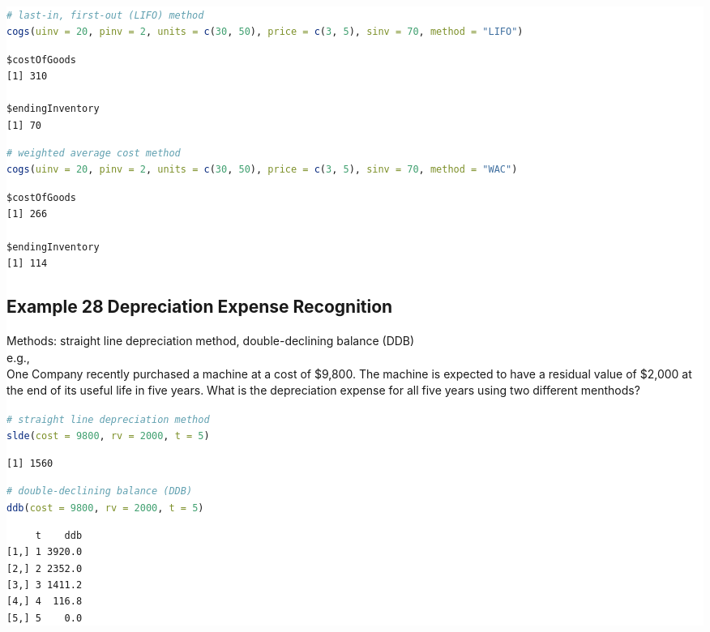 ```r
# last-in, first-out (LIFO) method
cogs(uinv = 20, pinv = 2, units = c(30, 50), price = c(3, 5), sinv = 70, method = "LIFO")
```

```
$costOfGoods
[1] 310

$endingInventory
[1] 70
```

```r
# weighted average cost method
cogs(uinv = 20, pinv = 2, units = c(30, 50), price = c(3, 5), sinv = 70, method = "WAC")
```

```
$costOfGoods
[1] 266

$endingInventory
[1] 114
```


Example 28 Depreciation Expense Recognition
----------------------------------------------
Methods: straight line depreciation method, double-declining balance (DDB)   
e.g.,   
One Company recently purchased a machine at a cost of $9,800. The machine is expected to have a residual value of $2,000 at the end of its useful life in five years. What is the depreciation expense for all five years using two different menthods?  


```r
# straight line depreciation method
slde(cost = 9800, rv = 2000, t = 5)
```

```
[1] 1560
```

```r
# double-declining balance (DDB)
ddb(cost = 9800, rv = 2000, t = 5)
```

```
     t    ddb
[1,] 1 3920.0
[2,] 2 2352.0
[3,] 3 1411.2
[4,] 4  116.8
[5,] 5    0.0
```
